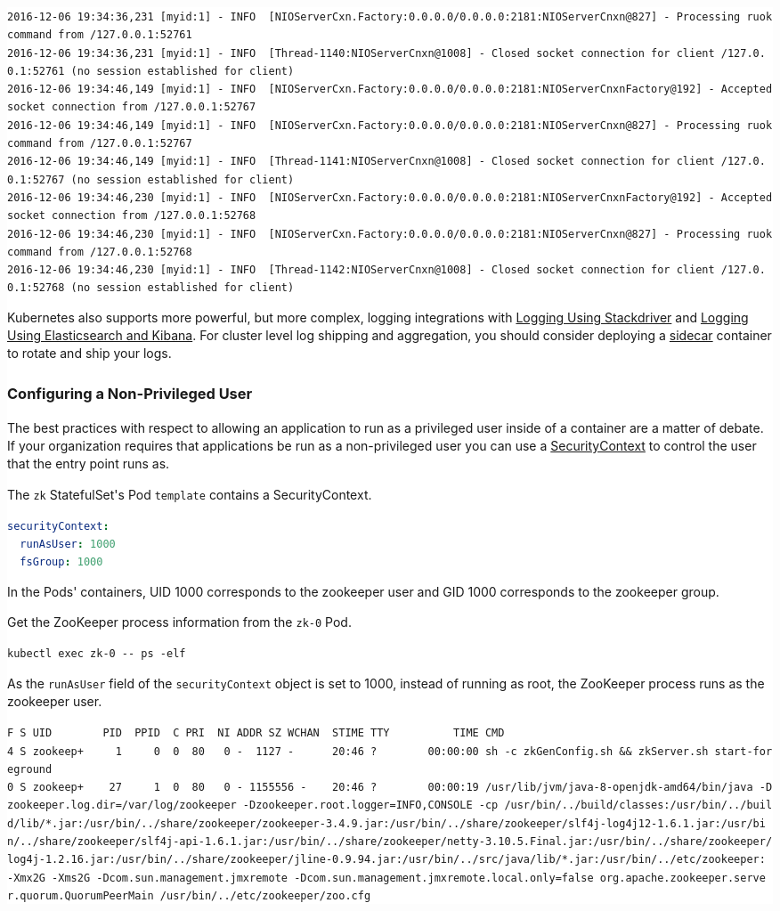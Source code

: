 ```shell
2016-12-06 19:34:36,231 [myid:1] - INFO  [NIOServerCxn.Factory:0.0.0.0/0.0.0.0:2181:NIOServerCnxn@827] - Processing ruok command from /127.0.0.1:52761
2016-12-06 19:34:36,231 [myid:1] - INFO  [Thread-1140:NIOServerCnxn@1008] - Closed socket connection for client /127.0.0.1:52761 (no session established for client)
2016-12-06 19:34:46,149 [myid:1] - INFO  [NIOServerCxn.Factory:0.0.0.0/0.0.0.0:2181:NIOServerCnxnFactory@192] - Accepted socket connection from /127.0.0.1:52767
2016-12-06 19:34:46,149 [myid:1] - INFO  [NIOServerCxn.Factory:0.0.0.0/0.0.0.0:2181:NIOServerCnxn@827] - Processing ruok command from /127.0.0.1:52767
2016-12-06 19:34:46,149 [myid:1] - INFO  [Thread-1141:NIOServerCnxn@1008] - Closed socket connection for client /127.0.0.1:52767 (no session established for client)
2016-12-06 19:34:46,230 [myid:1] - INFO  [NIOServerCxn.Factory:0.0.0.0/0.0.0.0:2181:NIOServerCnxnFactory@192] - Accepted socket connection from /127.0.0.1:52768
2016-12-06 19:34:46,230 [myid:1] - INFO  [NIOServerCxn.Factory:0.0.0.0/0.0.0.0:2181:NIOServerCnxn@827] - Processing ruok command from /127.0.0.1:52768
2016-12-06 19:34:46,230 [myid:1] - INFO  [Thread-1142:NIOServerCnxn@1008] - Closed socket connection for client /127.0.0.1:52768 (no session established for client)
```

Kubernetes also supports more powerful, but more complex, logging integrations 
with [Logging Using Stackdriver](/docs/tasks/debug-application-cluster/logging-stackdriver/) 
and [Logging Using Elasticsearch and Kibana](/docs/tasks/debug-application-cluster/logging-elasticsearch-kibana/).
For cluster level log shipping and aggregation, you should consider deploying a
[sidecar](http://blog.kubernetes.io/2015/06/the-distributed-system-toolkit-patterns.html) 
container to rotate and ship your logs.

### Configuring a Non-Privileged User

The best practices with respect to allowing an application to run as a privileged 
user inside of a container are a matter of debate. If your organization requires 
that applications be run as a non-privileged user you can use a 
[SecurityContext](/docs/tasks/configure-pod-container/security-context/) to control the user that 
the entry point runs as.

The `zk` StatefulSet's Pod `template` contains a SecurityContext.

```yaml
securityContext:
  runAsUser: 1000
  fsGroup: 1000
```

In the Pods' containers, UID 1000 corresponds to the zookeeper user and GID 1000 
corresponds to the zookeeper group.

Get the ZooKeeper process information from the `zk-0` Pod.

```shell
kubectl exec zk-0 -- ps -elf
```

As the `runAsUser` field of the `securityContext` object is set to 1000, 
instead of running as root, the ZooKeeper process runs as the zookeeper user.

```shell
F S UID        PID  PPID  C PRI  NI ADDR SZ WCHAN  STIME TTY          TIME CMD
4 S zookeep+     1     0  0  80   0 -  1127 -      20:46 ?        00:00:00 sh -c zkGenConfig.sh && zkServer.sh start-foreground
0 S zookeep+    27     1  0  80   0 - 1155556 -    20:46 ?        00:00:19 /usr/lib/jvm/java-8-openjdk-amd64/bin/java -Dzookeeper.log.dir=/var/log/zookeeper -Dzookeeper.root.logger=INFO,CONSOLE -cp /usr/bin/../build/classes:/usr/bin/../build/lib/*.jar:/usr/bin/../share/zookeeper/zookeeper-3.4.9.jar:/usr/bin/../share/zookeeper/slf4j-log4j12-1.6.1.jar:/usr/bin/../share/zookeeper/slf4j-api-1.6.1.jar:/usr/bin/../share/zookeeper/netty-3.10.5.Final.jar:/usr/bin/../share/zookeeper/log4j-1.2.16.jar:/usr/bin/../share/zookeeper/jline-0.9.94.jar:/usr/bin/../src/java/lib/*.jar:/usr/bin/../etc/zookeeper: -Xmx2G -Xms2G -Dcom.sun.management.jmxremote -Dcom.sun.management.jmxremote.local.only=false org.apache.zookeeper.server.quorum.QuorumPeerMain /usr/bin/../etc/zookeeper/zoo.cfg
```
